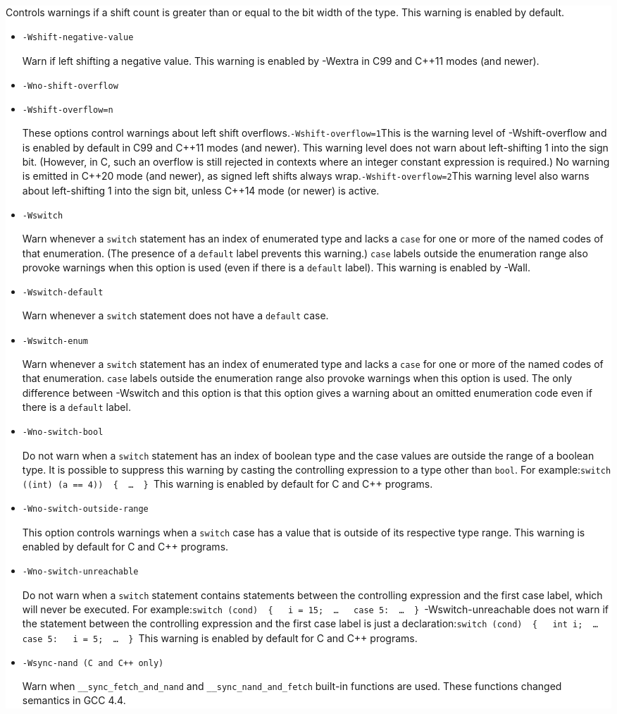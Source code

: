   Controls warnings if a shift count is greater than or equal to the bit width of the type. This warning is enabled by default.

- `-Wshift-negative-value`

  Warn if left shifting a negative value. This warning is enabled by -Wextra in C99 and C++11 modes (and newer).

- `-Wno-shift-overflow`

- `-Wshift-overflow=n`

  These options control warnings about left shift overflows.`-Wshift-overflow=1`This is the warning level of -Wshift-overflow and is enabled by default in C99 and C++11 modes (and newer). This warning level does not warn about left-shifting 1 into the sign bit. (However, in C, such an overflow is still rejected in contexts where an integer constant expression is required.) No warning is emitted in C++20 mode (and newer), as signed left shifts always wrap.`-Wshift-overflow=2`This warning level also warns about left-shifting 1 into the sign bit, unless C++14 mode (or newer) is active.

- `-Wswitch`

  Warn whenever a `switch` statement has an index of enumerated type and lacks a `case` for one or more of the named codes of that enumeration. (The presence of a `default` label prevents this warning.) `case` labels outside the enumeration range also provoke warnings when this option is used (even if there is a `default` label). This warning is enabled by -Wall.

- `-Wswitch-default`

  Warn whenever a `switch` statement does not have a `default` case.

- `-Wswitch-enum`

  Warn whenever a `switch` statement has an index of enumerated type and lacks a `case` for one or more of the named codes of that enumeration. `case` labels outside the enumeration range also provoke warnings when this option is used. The only difference between -Wswitch and this option is that this option gives a warning about an omitted enumeration code even if there is a `default` label.

- `-Wno-switch-bool`

  Do not warn when a `switch` statement has an index of boolean type and the case values are outside the range of a boolean type. It is possible to suppress this warning by casting the controlling expression to a type other than `bool`. For example:`switch ((int) (a == 4))  {  …  } `This warning is enabled by default for C and C++ programs.

- `-Wno-switch-outside-range`

  This option controls warnings when a `switch` case has a value that is outside of its respective type range. This warning is enabled by default for C and C++ programs.

- `-Wno-switch-unreachable`

  Do not warn when a `switch` statement contains statements between the controlling expression and the first case label, which will never be executed. For example:`switch (cond)  {   i = 15;  …   case 5:  …  } `-Wswitch-unreachable does not warn if the statement between the controlling expression and the first case label is just a declaration:`switch (cond)  {   int i;  …   case 5:   i = 5;  …  } `This warning is enabled by default for C and C++ programs.

- `-Wsync-nand (C and C++ only)`

  Warn when `__sync_fetch_and_nand` and `__sync_nand_and_fetch` built-in functions are used. These functions changed semantics in GCC 4.4.
